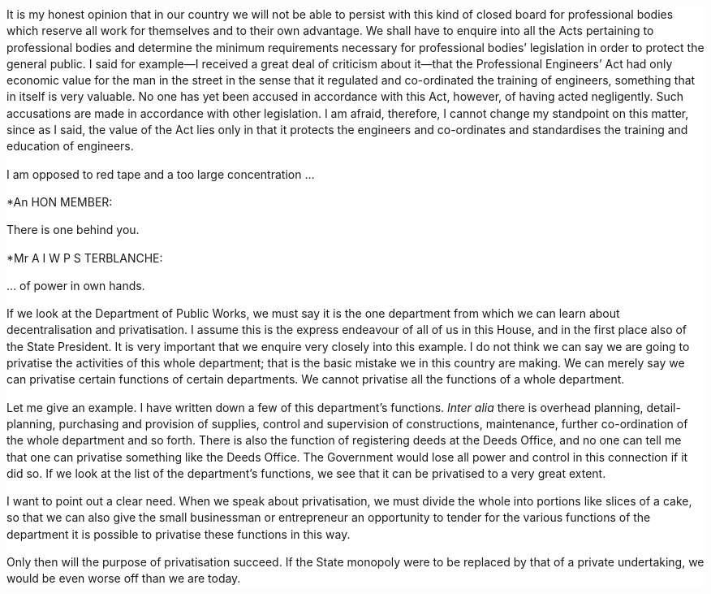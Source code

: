 <p>It is my honest opinion that in our country we will not be able to persist with this kind of closed board for professional bodies which reserve all work for themselves and to their own advantage. We shall have to enquire into all the Acts pertaining to professional bodies and determine the minimum requirements necessary for professional bodies&#x2019; legislation in order to protect the general public. I said for example&#x2014;I received a great deal of criticism about it&#x2014;that the Professional Engineers&#x2019; Act had only economic value for the man in the street in the sense that it regulated and co-ordinated the training of engineers, something that in itself is very valuable. No one has yet been accused in accordance with this Act, however, of having acted negligently. Such accusations are made in accordance with other legislation. I am afraid, therefore, I cannot change my standpoint on this matter, since as I said, the value of the Act lies only in that it protects the engineers and co-ordinates and standardises the training and education of engineers.</p>

<p>I am opposed to red tape and a too large concentration &#x2026;</p>

</speech>

<speech by="#hon_member">

<from>*An <person refersTo="hansard_za">HON MEMBER</person>:</from>

<p>There is one behind you.</p>

</speech>

<speech by="#terblanche">

<from><span class="col_3931-3932" refersTo="page_0837"/>*Mr <person refersTo="hansard_za">A I W P S TERBLANCHE</person>:</from>

<p>&#x2026; of power in own hands.</p>

<p>If we look at the Department of Public Works, we must say it is the one department from which we can learn about decentralisation and privatisation. I assume this is the express endeavour of all of us in this House, and in the first place also of the State President. It is very important that we enquire very closely into this example. I do not think we can say we are going to privatise the activities of this whole department; that is the basic mistake we in this country are making. We can merely say we can privatise certain functions of certain departments. We cannot privatise all the functions of a whole department.</p>

<p>Let me give an example. I have written down a few of this department&#x2019;s functions. <i>Inter alia</i> there is overhead planning, detail-planning, purchasing and provision of supplies, control and supervision of constructions, maintenance, further co-ordination of the whole department and so forth. There is also the function of registering deeds at the Deeds Office, and no one can tell me that one can privatise something like the Deeds Office. The Government would lose all power and control in this connection if it did so. If we look at the list of the department&#x2019;s functions, we see that it can be privatised to a very great extent.</p>

<p>I want to point out a clear need. When we speak about privatisation, we must divide the whole into portions like slices of a cake, so that we can also give the small businessman or entrepreneur an opportunity to tender for the various functions of the department it is possible to privatise these functions in this way.</p>

<p>Only then will the purpose of privatisation succeed. If the State monopoly were to be replaced by that of a private undertaking, we would be even worse off than we are today.</p>

</speech>

<speech by="#minister_of_public_works">
